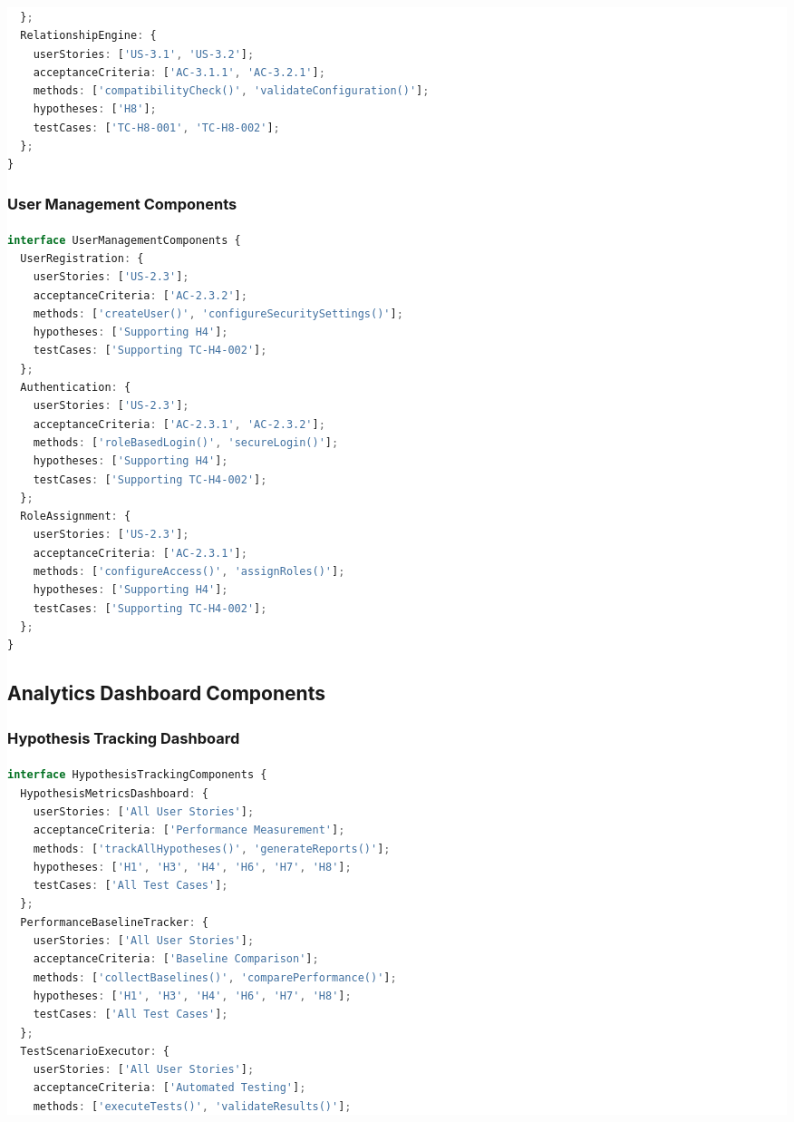 ```typescript
  };
  RelationshipEngine: {
    userStories: ['US-3.1', 'US-3.2'];
    acceptanceCriteria: ['AC-3.1.1', 'AC-3.2.1'];
    methods: ['compatibilityCheck()', 'validateConfiguration()'];
    hypotheses: ['H8'];
    testCases: ['TC-H8-001', 'TC-H8-002'];
  };
}
```

### User Management Components

```typescript
interface UserManagementComponents {
  UserRegistration: {
    userStories: ['US-2.3'];
    acceptanceCriteria: ['AC-2.3.2'];
    methods: ['createUser()', 'configureSecuritySettings()'];
    hypotheses: ['Supporting H4'];
    testCases: ['Supporting TC-H4-002'];
  };
  Authentication: {
    userStories: ['US-2.3'];
    acceptanceCriteria: ['AC-2.3.1', 'AC-2.3.2'];
    methods: ['roleBasedLogin()', 'secureLogin()'];
    hypotheses: ['Supporting H4'];
    testCases: ['Supporting TC-H4-002'];
  };
  RoleAssignment: {
    userStories: ['US-2.3'];
    acceptanceCriteria: ['AC-2.3.1'];
    methods: ['configureAccess()', 'assignRoles()'];
    hypotheses: ['Supporting H4'];
    testCases: ['Supporting TC-H4-002'];
  };
}
```

## Analytics Dashboard Components

### Hypothesis Tracking Dashboard

```typescript
interface HypothesisTrackingComponents {
  HypothesisMetricsDashboard: {
    userStories: ['All User Stories'];
    acceptanceCriteria: ['Performance Measurement'];
    methods: ['trackAllHypotheses()', 'generateReports()'];
    hypotheses: ['H1', 'H3', 'H4', 'H6', 'H7', 'H8'];
    testCases: ['All Test Cases'];
  };
  PerformanceBaselineTracker: {
    userStories: ['All User Stories'];
    acceptanceCriteria: ['Baseline Comparison'];
    methods: ['collectBaselines()', 'comparePerformance()'];
    hypotheses: ['H1', 'H3', 'H4', 'H6', 'H7', 'H8'];
    testCases: ['All Test Cases'];
  };
  TestScenarioExecutor: {
    userStories: ['All User Stories'];
    acceptanceCriteria: ['Automated Testing'];
    methods: ['executeTests()', 'validateResults()'];
```